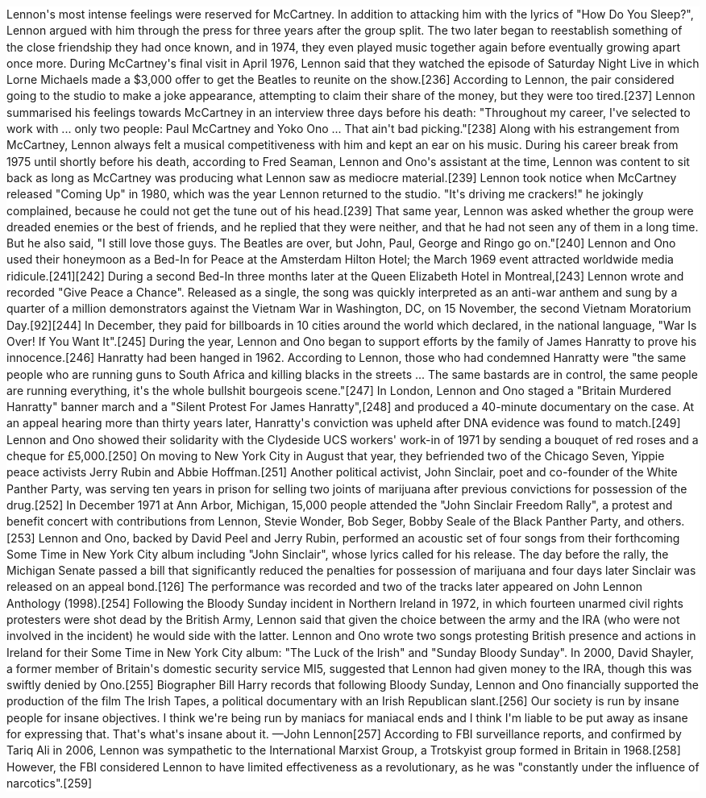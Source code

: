 Lennon's most intense feelings were reserved for McCartney. In addition to attacking him with the lyrics of "How Do You Sleep?", Lennon argued with him through the press for three years after the group split. The two later began to reestablish something of the close friendship they had once known, and in 1974, they even played music together again before eventually growing apart once more. During McCartney's final visit in April 1976, Lennon said that they watched the episode of Saturday Night Live in which Lorne Michaels made a $3,000 offer to get the Beatles to reunite on the show.[236] According to Lennon, the pair considered going to the studio to make a joke appearance, attempting to claim their share of the money, but they were too tired.[237] Lennon summarised his feelings towards McCartney in an interview three days before his death: "Throughout my career, I've selected to work with ... only two people: Paul McCartney and Yoko Ono ... That ain't bad picking."[238]
Along with his estrangement from McCartney, Lennon always felt a musical competitiveness with him and kept an ear on his music. During his career break from 1975 until shortly before his death, according to Fred Seaman, Lennon and Ono's assistant at the time, Lennon was content to sit back as long as McCartney was producing what Lennon saw as mediocre material.[239] Lennon took notice when McCartney released "Coming Up" in 1980, which was the year Lennon returned to the studio. "It's driving me crackers!" he jokingly complained, because he could not get the tune out of his head.[239] That same year, Lennon was asked whether the group were dreaded enemies or the best of friends, and he replied that they were neither, and that he had not seen any of them in a long time. But he also said, "I still love those guys. The Beatles are over, but John, Paul, George and Ringo go on."[240]
Lennon and Ono used their honeymoon as a Bed-In for Peace at the Amsterdam Hilton Hotel; the March 1969 event attracted worldwide media ridicule.[241][242] During a second Bed-In three months later at the Queen Elizabeth Hotel in Montreal,[243] Lennon wrote and recorded "Give Peace a Chance". Released as a single, the song was quickly interpreted as an anti-war anthem and sung by a quarter of a million demonstrators against the Vietnam War in Washington, DC, on 15 November, the second Vietnam Moratorium Day.[92][244] In December, they paid for billboards in 10 cities around the world which declared, in the national language, "War Is Over! If You Want It".[245]
During the year, Lennon and Ono began to support efforts by the family of James Hanratty to prove his innocence.[246] Hanratty had been hanged in 1962. According to Lennon, those who had condemned Hanratty were "the same people who are running guns to South Africa and killing blacks in the streets ... The same bastards are in control, the same people are running everything, it's the whole bullshit bourgeois scene."[247] In London, Lennon and Ono staged a "Britain Murdered Hanratty" banner march and a "Silent Protest For James Hanratty",[248] and produced a 40-minute documentary on the case. At an appeal hearing more than thirty years later, Hanratty's conviction was upheld after DNA evidence was found to match.[249]
Lennon and Ono showed their solidarity with the Clydeside UCS workers' work-in of 1971 by sending a bouquet of red roses and a cheque for £5,000.[250] On moving to New York City in August that year, they befriended two of the Chicago Seven, Yippie peace activists Jerry Rubin and Abbie Hoffman.[251] Another political activist, John Sinclair, poet and co-founder of the White Panther Party, was serving ten years in prison for selling two joints of marijuana after previous convictions for possession of the drug.[252] In December 1971 at Ann Arbor, Michigan, 15,000 people attended the "John Sinclair Freedom Rally", a protest and benefit concert with contributions from Lennon, Stevie Wonder, Bob Seger, Bobby Seale of the Black Panther Party, and others.[253] Lennon and Ono, backed by David Peel and Jerry Rubin, performed an acoustic set of four songs from their forthcoming Some Time in New York City album including "John Sinclair", whose lyrics called for his release. The day before the rally, the Michigan Senate passed a bill that significantly reduced the penalties for possession of marijuana and four days later Sinclair was released on an appeal bond.[126] The performance was recorded and two of the tracks later appeared on John Lennon Anthology (1998).[254]
Following the Bloody Sunday incident in Northern Ireland in 1972, in which fourteen unarmed civil rights protesters were shot dead by the British Army, Lennon said that given the choice between the army and the IRA (who were not involved in the incident) he would side with the latter. Lennon and Ono wrote two songs protesting British presence and actions in Ireland for their Some Time in New York City album: "The Luck of the Irish" and "Sunday Bloody Sunday". In 2000, David Shayler, a former member of Britain's domestic security service MI5, suggested that Lennon had given money to the IRA, though this was swiftly denied by Ono.[255] Biographer Bill Harry records that following Bloody Sunday, Lennon and Ono financially supported the production of the film The Irish Tapes, a political documentary with an Irish Republican slant.[256]
Our society is run by insane people for insane objectives. I think we're being run by maniacs for maniacal ends and I think I'm liable to be put away as insane for expressing that. That's what's insane about it.
—John Lennon[257]
According to FBI surveillance reports, and confirmed by Tariq Ali in 2006, Lennon was sympathetic to the International Marxist Group, a Trotskyist group formed in Britain in 1968.[258] However, the FBI considered Lennon to have limited effectiveness as a revolutionary, as he was "constantly under the influence of narcotics".[259]